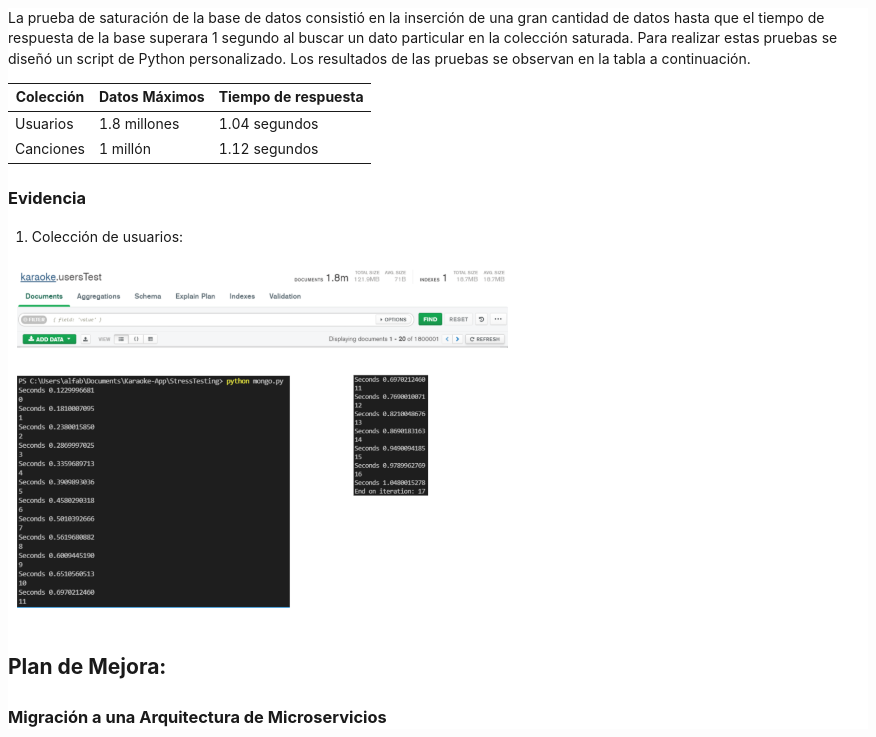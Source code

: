 La prueba de saturación de la base de datos consistió en la inserción de una gran cantidad de datos hasta que el tiempo de respuesta de la base superara 1 segundo al buscar un dato particular en la colección saturada. Para realizar estas pruebas se diseñó un script de Python personalizado. Los resultados de las pruebas se observan en la tabla a continuación.

| Colección | Datos Máximos | Tiempo de respuesta |
|--|--|--|
| Usuarios  | 1.8 millones| 1.04 segundos  |
| Canciones  | 1 millón  |1.12 segundos |

### Evidencia

 1. Colección de usuarios:

<img src="assets\img\segunda_progra\alfaro5.png" width=500 alt="c4_primernivel" border="0">

## Plan de Mejora:

### Migración a una Arquitectura de Microservicios

